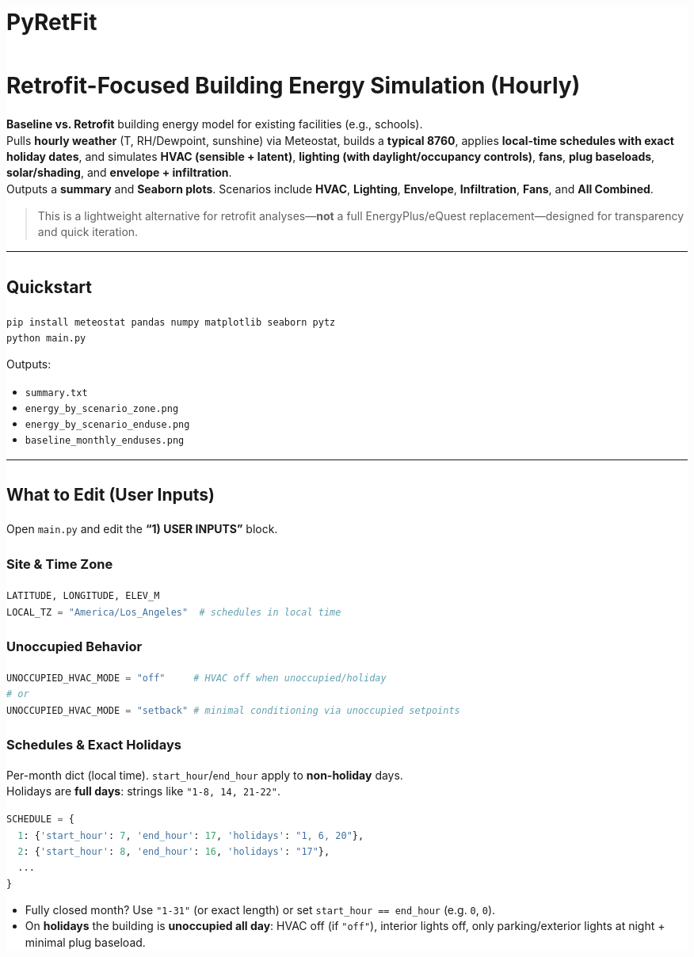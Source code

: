 # PyRetFit


# Retrofit-Focused Building Energy Simulation (Hourly)

**Baseline vs. Retrofit** building energy model for existing facilities (e.g., schools).  
Pulls **hourly weather** (T, RH/Dewpoint, sunshine) via Meteostat, builds a **typical 8760**, applies **local-time schedules with exact holiday dates**, and simulates **HVAC (sensible + latent)**, **lighting (with daylight/occupancy controls)**, **fans**, **plug baseloads**, **solar/shading**, and **envelope + infiltration**.  
Outputs a **summary** and **Seaborn plots**. Scenarios include **HVAC**, **Lighting**, **Envelope**, **Infiltration**, **Fans**, and **All Combined**.

> This is a lightweight alternative for retrofit analyses—**not** a full EnergyPlus/eQuest replacement—designed for transparency and quick iteration.

---

## Quickstart

```bash
pip install meteostat pandas numpy matplotlib seaborn pytz
python main.py
```

Outputs:
- `summary.txt`
- `energy_by_scenario_zone.png`
- `energy_by_scenario_enduse.png`
- `baseline_monthly_enduses.png`

---

## What to Edit (User Inputs)

Open `main.py` and edit the **“1) USER INPUTS”** block.

### Site & Time Zone
```python
LATITUDE, LONGITUDE, ELEV_M
LOCAL_TZ = "America/Los_Angeles"  # schedules in local time
```

### Unoccupied Behavior
```python
UNOCCUPIED_HVAC_MODE = "off"     # HVAC off when unoccupied/holiday
# or
UNOCCUPIED_HVAC_MODE = "setback" # minimal conditioning via unoccupied setpoints
```

### Schedules & Exact Holidays
Per-month dict (local time). `start_hour`/`end_hour` apply to **non-holiday** days.  
Holidays are **full days**: strings like `"1-8, 14, 21-22"`.
```python
SCHEDULE = {
  1: {'start_hour': 7, 'end_hour': 17, 'holidays': "1, 6, 20"},
  2: {'start_hour': 8, 'end_hour': 16, 'holidays': "17"},
  ...
}
```
- Fully closed month? Use `"1-31"` (or exact length) or set `start_hour == end_hour` (e.g. `0`, `0`).  
- On **holidays** the building is **unoccupied all day**: HVAC off (if `"off"`), interior lights off, only parking/exterior lights at night + minimal plug baseload.